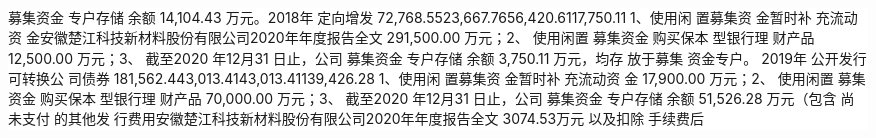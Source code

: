 募集资金
专户存储
余额
14,104.43
万元。2018年
定向增发
72,768.5523,667.7656,420.6117,750.11
1、使用闲
置募集资
金暂时补
充流动资
金安徽楚江科技新材料股份有限公司2020年年度报告全文
291,500.00
万元；2、
使用闲置
募集资金
购买保本
型银行理
财产品
12,500.00
万元；3、
截至2020
年12月31
日止，公司
募集资金
专户存储
余额
3,750.11
万元，均存
放于募集
资金专户。
2019年
公开发行
可转换公
司债券
181,562.443,013.4143,013.41139,426.28
1、使用闲
置募集资
金暂时补
充流动资
金
17,900.00
万元；2、
使用闲置
募集资金
购买保本
型银行理
财产品
70,000.00
万元；3、
截至2020
年12月31
日止，公司
募集资金
专户存储
余额
51,526.28
万元（包含
尚未支付
的其他发
行费用安徽楚江科技新材料股份有限公司2020年年度报告全文
3074.53万元
以及扣除
手续费后